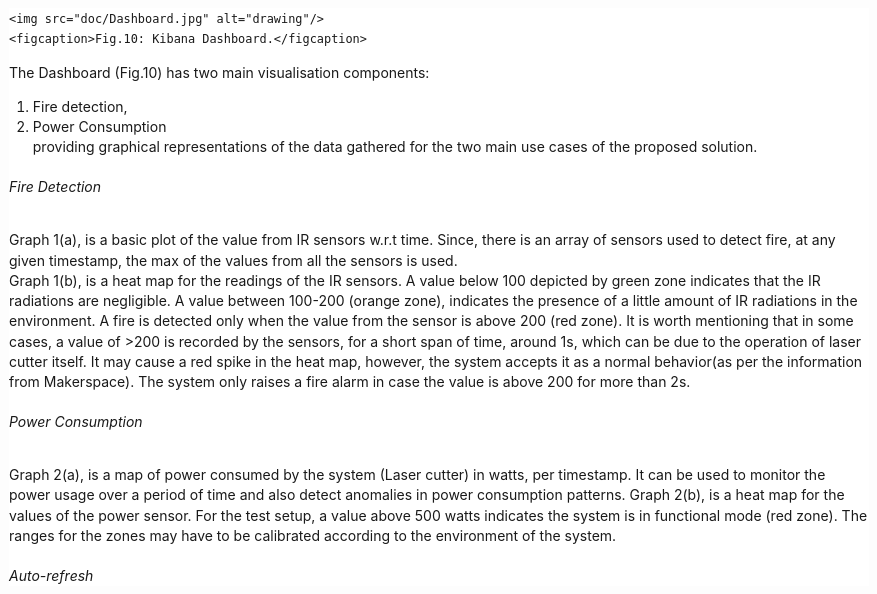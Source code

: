     <img src="doc/Dashboard.jpg" alt="drawing"/>
    <figcaption>Fig.10: Kibana Dashboard.</figcaption>
</figure>

The Dashboard (Fig.10) has two main visualisation components: 
  1. Fire detection, 
  2. Power Consumption   
providing graphical representations of the data gathered for the two main use cases of the proposed solution.
###### Fire Detection
Graph 1(a), is a basic plot of the value from IR sensors w.r.t time. Since, there is an array of sensors used to detect fire, at any given timestamp, the max of the values from all the sensors is used.   
Graph 1(b), is a heat map for the readings of the IR sensors. A value below 100 depicted by green zone indicates that the IR radiations are negligible. A value between 100-200 (orange zone), indicates the presence of a little amount of IR radiations in the environment. A fire is detected only when the value from the sensor is above 200 (red zone). It is worth mentioning that in some cases, a value of >200 is recorded by the sensors, for a short span of time, around 1s, which can be due to the operation of laser cutter itself. It may cause a red spike in the heat map, however, the system accepts it as a normal behavior(as per the information from Makerspace). The system only raises a fire alarm in case the value is above 200 for more than 2s.

###### Power Consumption
Graph 2(a), is a map of power consumed by the system (Laser cutter) in watts, per timestamp. It can be used to monitor the power usage over a period of time and also detect anomalies in power consumption patterns.
Graph 2(b), is a heat map for the values of the power sensor. For the test setup, a value above 500 watts indicates the system is in functional mode (red zone). The ranges for the zones may have to be calibrated according to the environment of the system.  

###### Auto-refresh 
